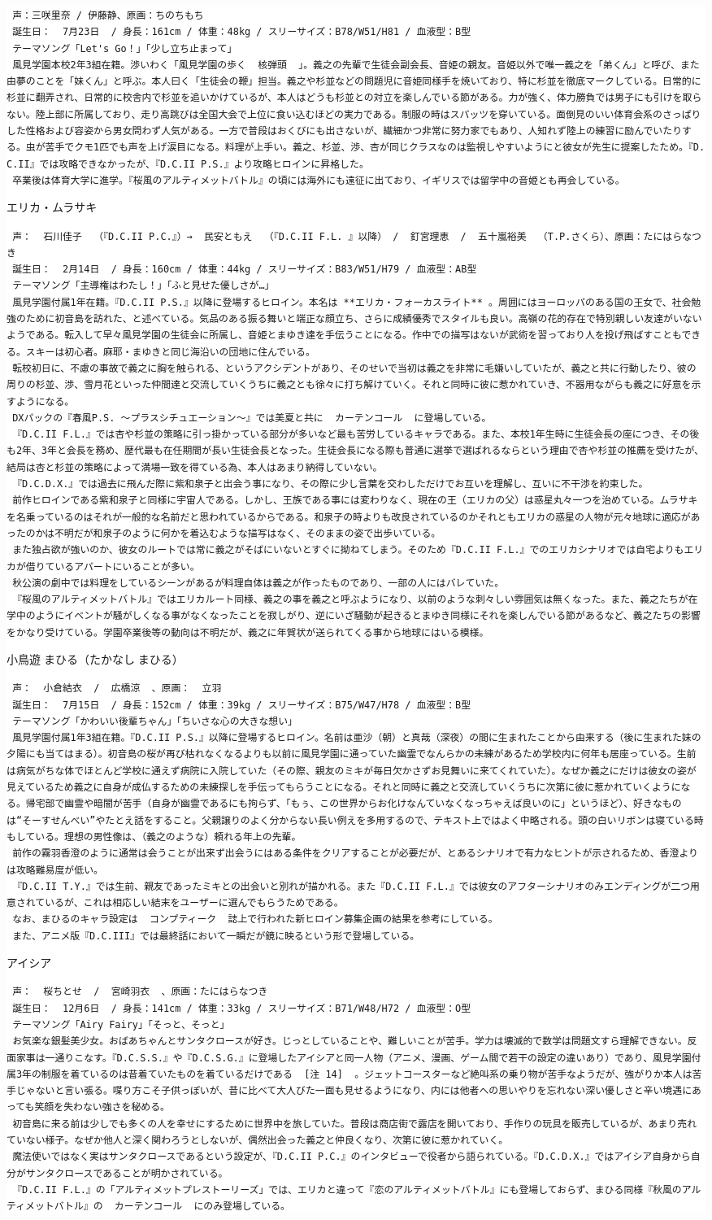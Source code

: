      声：三咲里奈 / 伊藤静、原画：ちのちもち 
     誕生日：  7月23日  / 身長：161cm / 体重：48kg / スリーサイズ：B78/W51/H81 / 血液型：B型 
     テーマソング「Let's Go！」「少し立ち止まって」 
     風見学園本校2年3組在籍。渉いわく「風見学園の歩く  核弾頭  」。義之の先輩で生徒会副会長、音姫の親友。音姫以外で唯一義之を「弟くん」と呼び、また由夢のことを「妹くん」と呼ぶ。本人曰く「生徒会の鞭」担当。義之や杉並などの問題児に音姫同様手を焼いており、特に杉並を徹底マークしている。日常的に杉並に翻弄され、日常的に校舎内で杉並を追いかけているが、本人はどうも杉並との対立を楽しんでいる節がある。力が強く、体力勝負では男子にも引けを取らない。陸上部に所属しており、走り高跳びは全国大会で上位に食い込むほどの実力である。制服の時はスパッツを穿いている。面倒見のいい体育会系のさっぱりした性格および容姿から男女問わず人気がある。一方で普段はおくびにも出さないが、繊細かつ非常に努力家でもあり、人知れず陸上の練習に励んでいたりする。虫が苦手でクモ1匹でも声を上げ涙目になる。料理が上手い。義之、杉並、渉、杏が同じクラスなのは監視しやすいようにと彼女が先生に提案したため。『D.C.II』では攻略できなかったが、『D.C.II P.S.』より攻略ヒロインに昇格した。 
     卒業後は体育大学に進学。『桜風のアルティメットバトル』の頃には海外にも遠征に出ており、イギリスでは留学中の音姫とも再会している。 
エリカ・ムラサキ

     声：  石川佳子  （『D.C.II P.C.』）→  民安ともえ  （『D.C.II F.L. 』以降） /  釘宮理恵  /  五十嵐裕美  （T.P.さくら）、原画：たにはらなつき 
     誕生日：  2月14日  / 身長：160cm / 体重：44kg / スリーサイズ：B83/W51/H79 / 血液型：AB型 
     テーマソング「主導権はわたし！」「ふと見せた優しさが…」 
     風見学園付属1年在籍。『D.C.II P.S.』以降に登場するヒロイン。本名は **エリカ・フォーカスライト** 。周囲にはヨーロッパのある国の王女で、社会勉強のために初音島を訪れた、と述べている。気品のある振る舞いと端正な顔立ち、さらに成績優秀でスタイルも良い。高嶺の花的存在で特別親しい友達がいないようである。転入して早々風見学園の生徒会に所属し、音姫とまゆき達を手伝うことになる。作中での描写はないが武術を習っており人を投げ飛ばすこともできる。スキーは初心者。麻耶・まゆきと同じ海沿いの団地に住んでいる。 
     転校初日に、不慮の事故で義之に胸を触られる、というアクシデントがあり、そのせいで当初は義之を非常に毛嫌いしていたが、義之と共に行動したり、彼の周りの杉並、渉、雪月花といった仲間達と交流していくうちに義之とも徐々に打ち解けていく。それと同時に彼に惹かれていき、不器用ながらも義之に好意を示すようになる。 
     DXパックの『春風P.S. 〜プラスシチュエーション〜』では美夏と共に  カーテンコール  に登場している。 
     『D.C.II F.L.』では杏や杉並の策略に引っ掛かっている部分が多いなど最も苦労しているキャラである。また、本校1年生時に生徒会長の座につき、その後も2年、3年と会長を務め、歴代最も在任期間が長い生徒会長となった。生徒会長になる際も普通に選挙で選ばれるならという理由で杏や杉並の推薦を受けたが、結局は杏と杉並の策略によって満場一致を得ている為、本人はあまり納得していない。 
     『D.C.D.X.』では過去に飛んだ際に紫和泉子と出会う事になり、その際に少し言葉を交わしただけでお互いを理解し、互いに不干渉を約束した。 
     前作ヒロインである紫和泉子と同様に宇宙人である。しかし、王族である事には変わりなく、現在の王（エリカの父）は惑星丸々一つを治めている。ムラサキを名乗っているのはそれが一般的な名前だと思われているからである。和泉子の時よりも改良されているのかそれともエリカの惑星の人物が元々地球に適応があったのかは不明だが和泉子のように何かを着込むような描写はなく、そのままの姿で出歩いている。 
     また独占欲が強いのか、彼女のルートでは常に義之がそばにいないとすぐに拗ねてしまう。そのため『D.C.II F.L.』でのエリカシナリオでは自宅よりもエリカが借りているアパートにいることが多い。 
     秋公演の劇中では料理をしているシーンがあるが料理自体は義之が作ったものであり、一部の人にはバレていた。 
     『桜風のアルティメットバトル』ではエリカルート同様、義之の事を義之と呼ぶようになり、以前のような刺々しい雰囲気は無くなった。また、義之たちが在学中のようにイベントが騒がしくなる事がなくなったことを寂しがり、逆にいざ騒動が起きるとまゆき同様にそれを楽しんでいる節があるなど、義之たちの影響をかなり受けている。学園卒業後等の動向は不明だが、義之に年賀状が送られてくる事から地球にはいる模様。 
小鳥遊 まひる（たかなし まひる）

     声：  小倉結衣  /  広橋涼  、原画：  立羽 
     誕生日：  7月15日  / 身長：152cm / 体重：39kg / スリーサイズ：B75/W47/H78 / 血液型：B型 
     テーマソング「かわいい後輩ちゃん」「ちいさな心の大きな想い」 
     風見学園付属1年3組在籍。『D.C.II P.S.』以降に登場するヒロイン。名前は亜沙（朝）と真哉（深夜）の間に生まれたことから由来する（後に生まれた妹の夕陽にも当てはまる）。初音島の桜が再び枯れなくなるよりも以前に風見学園に通っていた幽霊でなんらかの未練があるため学校内に何年も居座っている。生前は病気がちな体でほとんど学校に通えず病院に入院していた（その際、親友のミキが毎日欠かさずお見舞いに来てくれていた）。なぜか義之にだけは彼女の姿が見えているため義之に自身が成仏するための未練探しを手伝ってもらうことになる。それと同時に義之と交流していくうちに次第に彼に惹かれていくようになる。帰宅部で幽霊や暗闇が苦手（自身が幽霊であるにも拘らず、「もぅ、この世界からお化けなんていなくなっちゃえば良いのに」というほど）、好きなものは“そーすせんべい”やたとえ話をすること。父親譲りのよく分からない長い例えを多用するので、テキスト上ではよく中略される。頭の白いリボンは寝ている時もしている。理想の男性像は、（義之のような）頼れる年上の先輩。 
     前作の霧羽香澄のように通常は会うことが出来ず出会うにはある条件をクリアすることが必要だが、とあるシナリオで有力なヒントが示されるため、香澄よりは攻略難易度が低い。 
     『D.C.II T.Y.』では生前、親友であったミキとの出会いと別れが描かれる。また『D.C.II F.L.』では彼女のアフターシナリオのみエンディングが二つ用意されているが、これは相応しい結末をユーザーに選んでもらうためである。 
     なお、まひるのキャラ設定は  コンプティーク  誌上で行われた新ヒロイン募集企画の結果を参考にしている。 
     また、アニメ版『D.C.III』では最終話において一瞬だが鏡に映るという形で登場している。 
アイシア

     声：  桜ちとせ  /  宮崎羽衣  、原画：たにはらなつき 
     誕生日：  12月6日  / 身長：141cm / 体重：33kg / スリーサイズ：B71/W48/H72 / 血液型：O型 
     テーマソング「Airy Fairy」「そっと、そっと」 
     お気楽な銀髪美少女。おばあちゃんとサンタクロースが好き。じっとしていることや、難しいことが苦手。学力は壊滅的で数学は問題文すら理解できない。反面家事は一通りこなす。『D.C.S.S.』や『D.C.S.G.』に登場したアイシアと同一人物（アニメ、漫画、ゲーム間で若干の設定の違いあり）であり、風見学園付属3年の制服を着ているのは昔着ていたものを着ているだけである  [注 14]  。ジェットコースターなど絶叫系の乗り物が苦手なようだが、強がりか本人は苦手じゃないと言い張る。喋り方こそ子供っぽいが、昔に比べて大人びた一面も見せるようになり、内には他者への思いやりを忘れない深い優しさと辛い境遇にあっても笑顔を失わない強さを秘める。 
     初音島に来る前は少しでも多くの人を幸せにするために世界中を旅していた。普段は商店街で露店を開いており、手作りの玩具を販売しているが、あまり売れていない様子。なぜか他人と深く関わろうとしないが、偶然出会った義之と仲良くなり、次第に彼に惹かれていく。 
     魔法使いではなく実はサンタクロースであるという設定が、『D.C.II P.C.』のインタビューで役者から語られている。『D.C.D.X.』ではアイシア自身から自分がサンタクロースであることが明かされている。 
     『D.C.II F.L.』の「アルティメットプレストーリーズ」では、エリカと違って『恋のアルティメットバトル』にも登場しておらず、まひる同様『秋風のアルティメットバトル』の  カーテンコール  にのみ登場している。 
